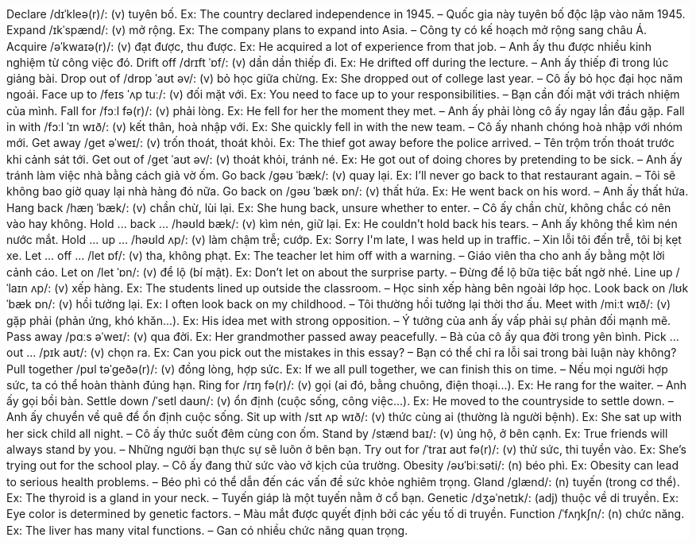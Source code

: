 Declare /dɪˈkleə(r)/: (v) tuyên bố. Ex: The country declared independence in 1945. – Quốc gia này tuyên bố độc lập vào năm 1945.
Expand /ɪkˈspænd/: (v) mở rộng. Ex: The company plans to expand into Asia. – Công ty có kế hoạch mở rộng sang châu Á.
Acquire /əˈkwaɪə(r)/: (v) đạt được, thu được. Ex: He acquired a lot of experience from that job. – Anh ấy thu được nhiều kinh nghiệm từ công việc đó.
Drift off /drɪft ˈɒf/: (v) dần dần thiếp đi. Ex: He drifted off during the lecture. – Anh ấy thiếp đi trong lúc giảng bài.
Drop out of /drɒp ˈaʊt əv/: (v) bỏ học giữa chừng. Ex: She dropped out of college last year. – Cô ấy bỏ học đại học năm ngoái.
Face up to /feɪs ˈʌp tuː/: (v) đối mặt với. Ex: You need to face up to your responsibilities. – Bạn cần đối mặt với trách nhiệm của mình.
Fall for /fɔːl fə(r)/: (v) phải lòng. Ex: He fell for her the moment they met. – Anh ấy phải lòng cô ấy ngay lần đầu gặp.
Fall in with /fɔːl ˈɪn wɪð/: (v) kết thân, hoà nhập với. Ex: She quickly fell in with the new team. – Cô ấy nhanh chóng hoà nhập với nhóm mới.
Get away /ɡet əˈweɪ/: (v) trốn thoát, thoát khỏi. Ex: The thief got away before the police arrived. – Tên trộm trốn thoát trước khi cảnh sát tới.
Get out of /ɡet ˈaʊt əv/: (v) thoát khỏi, tránh né. Ex: He got out of doing chores by pretending to be sick. – Anh ấy tránh làm việc nhà bằng cách giả vờ ốm.
Go back /ɡəʊ ˈbæk/: (v) quay lại. Ex: I’ll never go back to that restaurant again. – Tôi sẽ không bao giờ quay lại nhà hàng đó nữa.
Go back on /ɡəʊ ˈbæk ɒn/: (v) thất hứa. Ex: He went back on his word. – Anh ấy thất hứa.
Hang back /hæŋ ˈbæk/: (v) chần chừ, lùi lại. Ex: She hung back, unsure whether to enter. – Cô ấy chần chừ, không chắc có nên vào hay không.
Hold ... back ... /həʊld bæk/: (v) kìm nén, giữ lại. Ex: He couldn’t hold back his tears. – Anh ấy không thể kìm nén nước mắt.
Hold ... up ... /həʊld ʌp/: (v) làm chậm trễ; cướp. Ex: Sorry I'm late, I was held up in traffic. – Xin lỗi tôi đến trễ, tôi bị kẹt xe.
Let ... off ... /let ɒf/: (v) tha, không phạt. Ex: The teacher let him off with a warning. – Giáo viên tha cho anh ấy bằng một lời cảnh cáo.
Let on /let ˈɒn/: (v) để lộ (bí mật). Ex: Don’t let on about the surprise party. – Đừng để lộ bữa tiệc bất ngờ nhé.
Line up /ˈlaɪn ʌp/: (v) xếp hàng. Ex: The students lined up outside the classroom. – Học sinh xếp hàng bên ngoài lớp học.
Look back on /lʊk ˈbæk ɒn/: (v) hồi tưởng lại. Ex: I often look back on my childhood. – Tôi thường hồi tưởng lại thời thơ ấu.
Meet with /miːt wɪð/: (v) gặp phải (phản ứng, khó khăn...). Ex: His idea met with strong opposition. – Ý tưởng của anh ấy vấp phải sự phản đối mạnh mẽ.
Pass away /pɑːs əˈweɪ/: (v) qua đời. Ex: Her grandmother passed away peacefully. – Bà của cô ấy qua đời trong yên bình.
Pick ... out ... /pɪk aʊt/: (v) chọn ra. Ex: Can you pick out the mistakes in this essay? – Bạn có thể chỉ ra lỗi sai trong bài luận này không?
Pull together /pʊl təˈɡeðə(r)/: (v) đồng lòng, hợp sức. Ex: If we all pull together, we can finish this on time. – Nếu mọi người hợp sức, ta có thể hoàn thành đúng hạn.
Ring for /rɪŋ fə(r)/: (v) gọi (ai đó, bằng chuông, điện thoại...). Ex: He rang for the waiter. – Anh ấy gọi bồi bàn.
Settle down /ˈsetl daʊn/: (v) ổn định (cuộc sống, công việc...). Ex: He moved to the countryside to settle down. – Anh ấy chuyển về quê để ổn định cuộc sống.
Sit up with /sɪt ʌp wɪð/: (v) thức cùng ai (thường là người bệnh). Ex: She sat up with her sick child all night. – Cô ấy thức suốt đêm cùng con ốm.
Stand by /stænd baɪ/: (v) ủng hộ, ở bên cạnh. Ex: True friends will always stand by you. – Những người bạn thực sự sẽ luôn ở bên bạn.
Try out for /ˈtraɪ aʊt fə(r)/: (v) thử sức, thi tuyển vào. Ex: She’s trying out for the school play. – Cô ấy đang thử sức vào vở kịch của trường.
Obesity /əʊˈbiːsəti/: (n) béo phì. Ex: Obesity can lead to serious health problems. – Béo phì có thể dẫn đến các vấn đề sức khỏe nghiêm trọng.
Gland /ɡlænd/: (n) tuyến (trong cơ thể). Ex: The thyroid is a gland in your neck. – Tuyến giáp là một tuyến nằm ở cổ bạn.
Genetic /dʒəˈnetɪk/: (adj) thuộc về di truyền. Ex: Eye color is determined by genetic factors. – Màu mắt được quyết định bởi các yếu tố di truyền.
Function /ˈfʌŋkʃn/: (n) chức năng. Ex: The liver has many vital functions. – Gan có nhiều chức năng quan trọng.